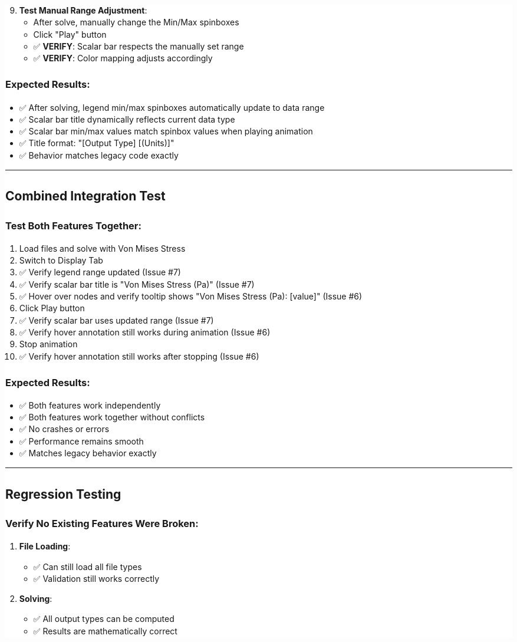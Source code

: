 9. **Test Manual Range Adjustment**:
   - After solve, manually change the Min/Max spinboxes
   - Click "Play" button
   - ✅ **VERIFY**: Scalar bar respects the manually set range
   - ✅ **VERIFY**: Color mapping adjusts accordingly

### Expected Results:
- ✅ After solving, legend min/max spinboxes automatically update to data range
- ✅ Scalar bar title dynamically reflects current data type
- ✅ Scalar bar min/max values match spinbox values when playing animation
- ✅ Title format: "[Output Type] [(Units)]"
- ✅ Behavior matches legacy code exactly

---

## Combined Integration Test

### Test Both Features Together:

1. Load files and solve with Von Mises Stress
2. Switch to Display Tab
3. ✅ Verify legend range updated (Issue #7)
4. ✅ Verify scalar bar title is "Von Mises Stress (Pa)" (Issue #7)
5. ✅ Hover over nodes and verify tooltip shows "Von Mises Stress (Pa): [value]" (Issue #6)
6. Click Play button
7. ✅ Verify scalar bar uses updated range (Issue #7)
8. ✅ Verify hover annotation still works during animation (Issue #6)
9. Stop animation
10. ✅ Verify hover annotation still works after stopping (Issue #6)

### Expected Results:
- ✅ Both features work independently
- ✅ Both features work together without conflicts
- ✅ No crashes or errors
- ✅ Performance remains smooth
- ✅ Matches legacy behavior exactly

---

## Regression Testing

### Verify No Existing Features Were Broken:

1. **File Loading**:
   - ✅ Can still load all file types
   - ✅ Validation still works correctly

2. **Solving**:
   - ✅ All output types can be computed
   - ✅ Results are mathematically correct

